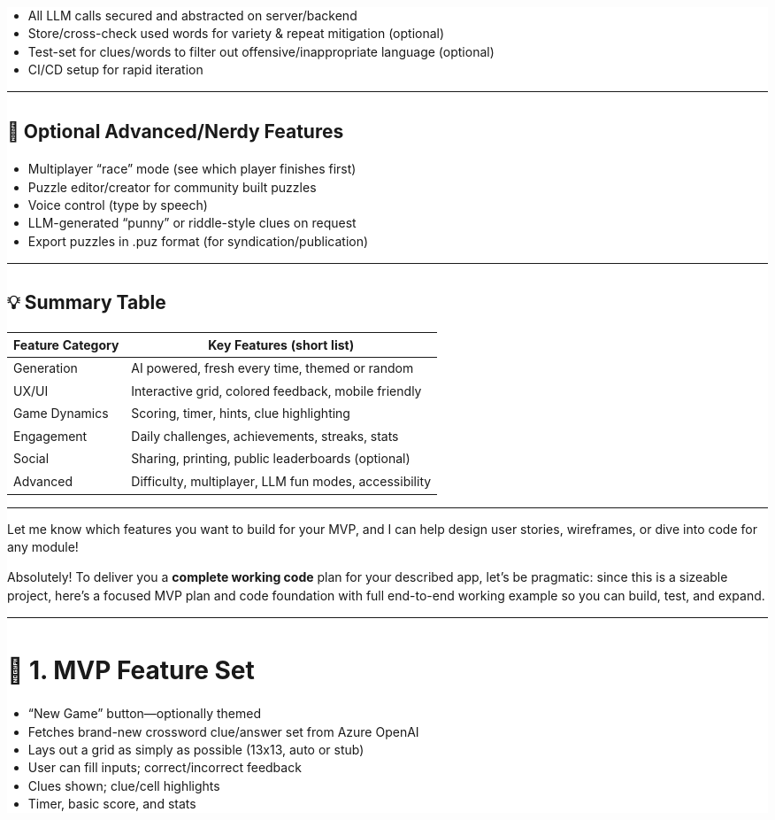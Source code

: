 - All LLM calls secured and abstracted on server/backend  
- Store/cross-check used words for variety & repeat mitigation (optional)  
- Test-set for clues/words to filter out offensive/inappropriate language (optional)  
- CI/CD setup for rapid iteration  
   
---  
   
## 📝 **Optional Advanced/Nerdy Features**  
   
- Multiplayer “race” mode (see which player finishes first)  
- Puzzle editor/creator for community built puzzles  
- Voice control (type by speech)  
- LLM-generated “punny” or riddle-style clues on request  
- Export puzzles in .puz format (for syndication/publication)  
   
---  
   
## 💡 **Summary Table**  
   
| Feature Category      | Key Features (short list)                                 |  
|----------------------|-----------------------------------------------------------|  
| Generation           | AI powered, fresh every time, themed or random            |  
| UX/UI                | Interactive grid, colored feedback, mobile friendly       |  
| Game Dynamics        | Scoring, timer, hints, clue highlighting                  |  
| Engagement           | Daily challenges, achievements, streaks, stats            |  
| Social               | Sharing, printing, public leaderboards (optional)         |  
| Advanced             | Difficulty, multiplayer, LLM fun modes, accessibility     |  
   
---  
   
Let me know which features you want to build for your MVP, and I can help design user stories, wireframes, or dive into code for any module!

Absolutely! To deliver you a **complete working code** plan for your described app, let’s be pragmatic: since this is a sizeable project, here’s a focused MVP plan and code foundation with full end-to-end working example so you can build, test, and expand.  
   
---  
   
# 🚀 **1. MVP Feature Set**  
   
- “New Game” button—optionally themed  
- Fetches brand-new crossword clue/answer set from Azure OpenAI  
- Lays out a grid as simply as possible (13x13, auto or stub)  
- User can fill inputs; correct/incorrect feedback  
- Clues shown; clue/cell highlights  
- Timer, basic score, and stats  
   